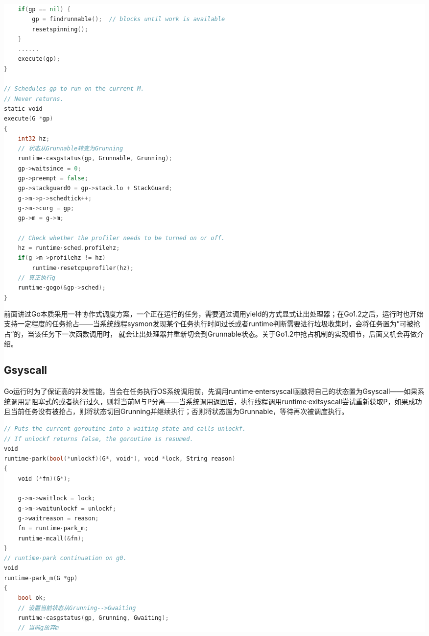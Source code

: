 ```go
    if(gp == nil) {
        gp = findrunnable();  // blocks until work is available
        resetspinning();
    }
    ......
    execute(gp);
}

// Schedules gp to run on the current M.
// Never returns.
static void
execute(G *gp)
{
    int32 hz;
    // 状态从Grunnable转变为Grunning
    runtime·casgstatus(gp, Grunnable, Grunning);
    gp->waitsince = 0;
    gp->preempt = false;
    gp->stackguard0 = gp->stack.lo + StackGuard;
    g->m->p->schedtick++;
    g->m->curg = gp;
    gp->m = g->m;

    // Check whether the profiler needs to be turned on or off.
    hz = runtime·sched.profilehz;
    if(g->m->profilehz != hz)
        runtime·resetcpuprofiler(hz);
    // 真正执行g
    runtime·gogo(&gp->sched);
}
```

前面讲过Go本质采用一种协作式调度方案，一个正在运行的任务，需要通过调用yield的方式显式让出处理器；在Go1.2之后，运行时也开始支持一定程度的任务抢占——当系统线程sysmon发现某个任务执行时间过长或者runtime判断需要进行垃圾收集时，会将任务置为”可被抢占“的，当该任务下一次函数调用时， 就会让出处理器并重新切会到Grunnable状态。关于Go1.2中抢占机制的实现细节，后面又机会再做介绍。

## Gsyscall

Go运行时为了保证高的并发性能，当会在任务执行OS系统调用前，先调用runtime·entersyscall函数将自己的状态置为Gsyscall——如果系统调用是阻塞式的或者执行过久，则将当前M与P分离——当系统调用返回后，执行线程调用runtime·exitsyscall尝试重新获取P，如果成功且当前任务没有被抢占，则将状态切回Grunning并继续执行；否则将状态置为Grunnable，等待再次被调度执行。

```go
// Puts the current goroutine into a waiting state and calls unlockf.
// If unlockf returns false, the goroutine is resumed.
void
runtime·park(bool(*unlockf)(G*, void*), void *lock, String reason)
{
    void (*fn)(G*);

    g->m->waitlock = lock;
    g->m->waitunlockf = unlockf;
    g->waitreason = reason;
    fn = runtime·park_m;
    runtime·mcall(&fn);
}
// runtime·park continuation on g0.
void
runtime·park_m(G *gp)
{
    bool ok;
    // 设置当前状态从Grunning-->Gwaiting
    runtime·casgstatus(gp, Grunning, Gwaiting);
    // 当前g放弃m
```